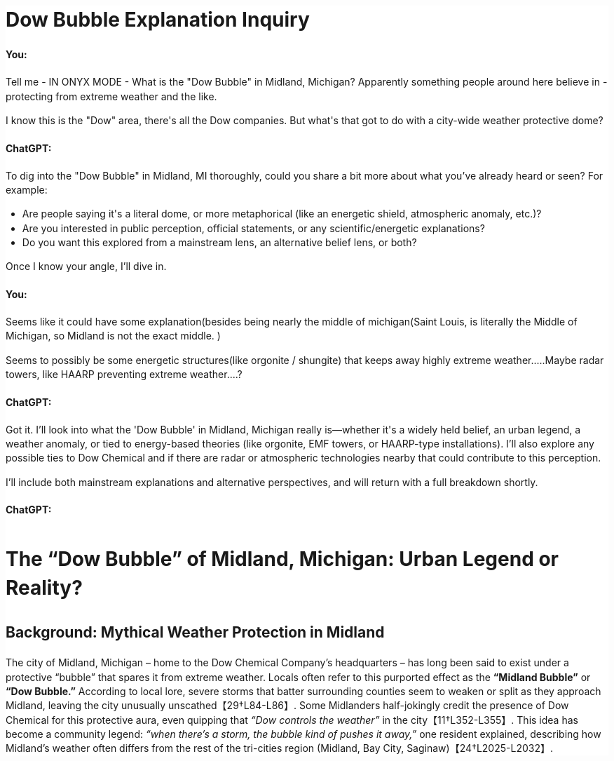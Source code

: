 # Dow Bubble Explanation Inquiry

#### You:
Tell me - IN ONYX MODE - 
What is the "Dow Bubble" in Midland, Michigan? Apparently something people around here believe in - protecting from extreme weather and the like. 

I know this is the "Dow" area, there's all the Dow companies. But what's that got to do with a city-wide weather protective dome? 

#### ChatGPT:
To dig into the "Dow Bubble" in Midland, MI thoroughly, could you share a bit more about what you’ve already heard or seen? For example:

- Are people saying it's a literal dome, or more metaphorical (like an energetic shield, atmospheric anomaly, etc.)?
- Are you interested in public perception, official statements, or any scientific/energetic explanations?
- Do you want this explored from a mainstream lens, an alternative belief lens, or both?

Once I know your angle, I’ll dive in.


#### You:
Seems like it could have some explanation(besides being nearly the middle of michigan(Saint Louis, is literally the Middle of Michigan, so Midland is not the exact middle. )

Seems to possibly be some energetic structures(like orgonite / shungite) that keeps away highly extreme weather.....Maybe radar towers, like HAARP preventing extreme weather....? 

#### ChatGPT:
Got it. I’ll look into what the 'Dow Bubble' in Midland, Michigan really is—whether it's a widely held belief, an urban legend, a weather anomaly, or tied to energy-based theories (like orgonite, EMF towers, or HAARP-type installations). I’ll also explore any possible ties to Dow Chemical and if there are radar or atmospheric technologies nearby that could contribute to this perception.

I’ll include both mainstream explanations and alternative perspectives, and will return with a full breakdown shortly.


#### ChatGPT:
# The “Dow Bubble” of Midland, Michigan: Urban Legend or Reality?

## Background: Mythical Weather Protection in Midland

The city of Midland, Michigan – home to the Dow Chemical Company’s headquarters – has long been said to exist under a protective “bubble” that spares it from extreme weather. Locals often refer to this purported effect as the **“Midland Bubble”** or **“Dow Bubble.”** According to local lore, severe storms that batter surrounding counties seem to weaken or split as they approach Midland, leaving the city unusually unscathed【29†L84-L86】. Some Midlanders half-jokingly credit the presence of Dow Chemical for this protective aura, even quipping that *“Dow controls the weather”* in the city【11†L352-L355】. This idea has become a community legend: *“when there’s a storm, the bubble kind of pushes it away,”* one resident explained, describing how Midland’s weather often differs from the rest of the tri-cities region (Midland, Bay City, Saginaw)【24†L2025-L2032】.
